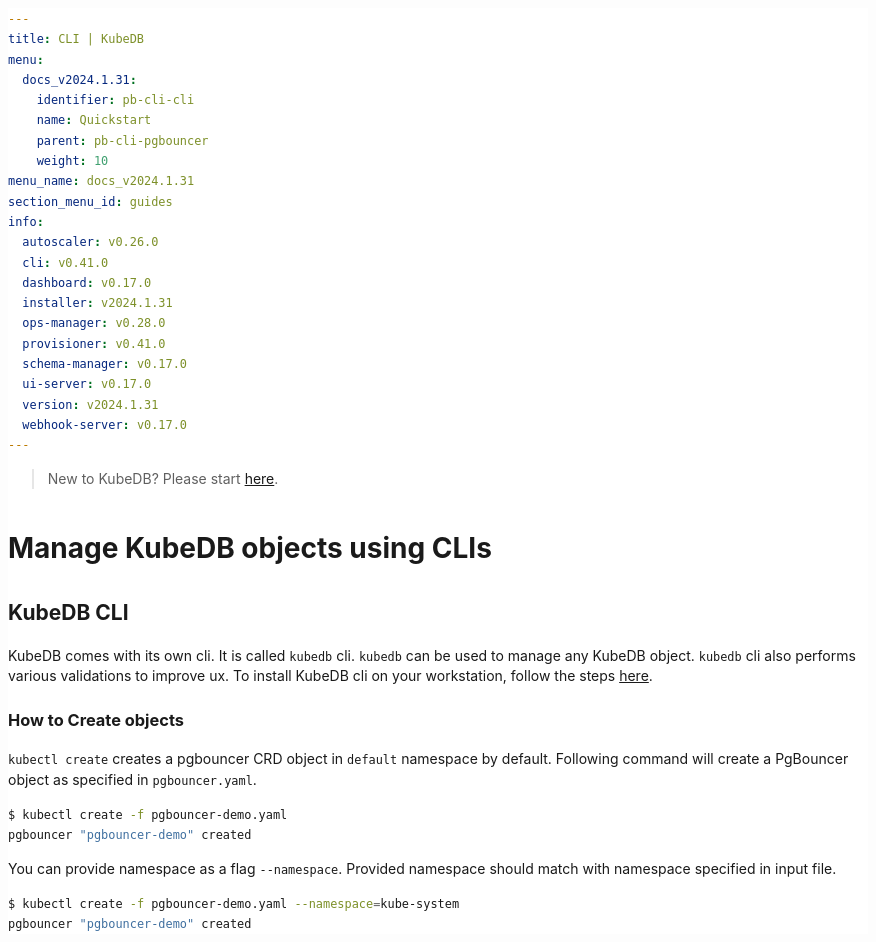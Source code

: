```yaml
---
title: CLI | KubeDB
menu:
  docs_v2024.1.31:
    identifier: pb-cli-cli
    name: Quickstart
    parent: pb-cli-pgbouncer
    weight: 10
menu_name: docs_v2024.1.31
section_menu_id: guides
info:
  autoscaler: v0.26.0
  cli: v0.41.0
  dashboard: v0.17.0
  installer: v2024.1.31
  ops-manager: v0.28.0
  provisioner: v0.41.0
  schema-manager: v0.17.0
  ui-server: v0.17.0
  version: v2024.1.31
  webhook-server: v0.17.0
---
```


> New to KubeDB? Please start [here](/docs/v2024.1.31/README).

# Manage KubeDB objects using CLIs

## KubeDB CLI

KubeDB comes with its own cli. It is called `kubedb` cli. `kubedb` can be used to manage any KubeDB object. `kubedb` cli also performs various validations to improve ux. To install KubeDB cli on your workstation, follow the steps [here](/docs/v2024.1.31/setup/README).

### How to Create objects

`kubectl create` creates a pgbouncer CRD object in `default` namespace by default. Following command will create a PgBouncer object as specified in `pgbouncer.yaml`.

```bash
$ kubectl create -f pgbouncer-demo.yaml
pgbouncer "pgbouncer-demo" created
```

You can provide namespace as a flag `--namespace`. Provided namespace should match with namespace specified in input file.

```bash
$ kubectl create -f pgbouncer-demo.yaml --namespace=kube-system
pgbouncer "pgbouncer-demo" created
```
